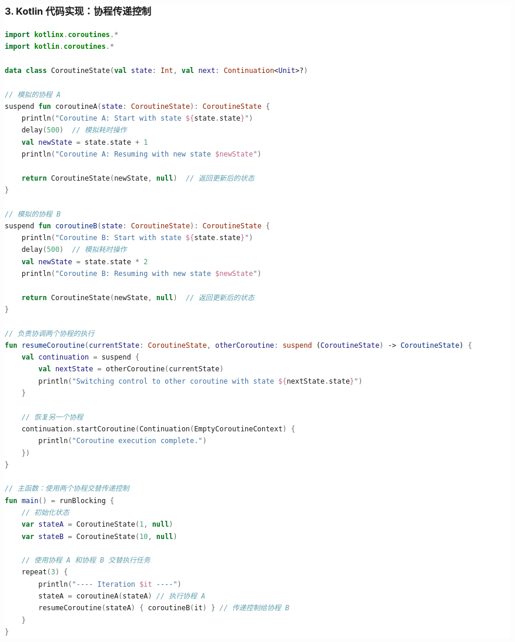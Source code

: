 ### 3. Kotlin 代码实现：协程传递控制

```kotlin
import kotlinx.coroutines.*
import kotlin.coroutines.*

data class CoroutineState(val state: Int, val next: Continuation<Unit>?)

// 模拟的协程 A
suspend fun coroutineA(state: CoroutineState): CoroutineState {
    println("Coroutine A: Start with state ${state.state}")
    delay(500)  // 模拟耗时操作
    val newState = state.state + 1
    println("Coroutine A: Resuming with new state $newState")
    
    return CoroutineState(newState, null)  // 返回更新后的状态
}

// 模拟的协程 B
suspend fun coroutineB(state: CoroutineState): CoroutineState {
    println("Coroutine B: Start with state ${state.state}")
    delay(500)  // 模拟耗时操作
    val newState = state.state * 2
    println("Coroutine B: Resuming with new state $newState")
    
    return CoroutineState(newState, null)  // 返回更新后的状态
}

// 负责协调两个协程的执行
fun resumeCoroutine(currentState: CoroutineState, otherCoroutine: suspend (CoroutineState) -> CoroutineState) {
    val continuation = suspend {
        val nextState = otherCoroutine(currentState)
        println("Switching control to other coroutine with state ${nextState.state}")
    }

    // 恢复另一个协程
    continuation.startCoroutine(Continuation(EmptyCoroutineContext) {
        println("Coroutine execution complete.")
    })
}

// 主函数：使用两个协程交替传递控制
fun main() = runBlocking {
    // 初始化状态
    var stateA = CoroutineState(1, null)
    var stateB = CoroutineState(10, null)

    // 使用协程 A 和协程 B 交替执行任务
    repeat(3) {
        println("---- Iteration $it ----")
        stateA = coroutineA(stateA) // 执行协程 A
        resumeCoroutine(stateA) { coroutineB(it) } // 传递控制给协程 B
    }
}
```
